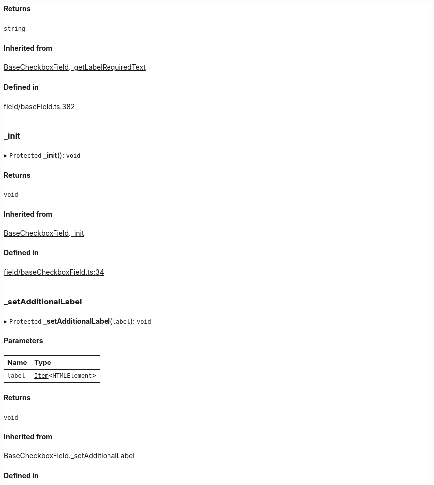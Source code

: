 #### Returns

`string`

#### Inherited from

[BaseCheckboxField](BaseCheckboxField.md).[_getLabelRequiredText](BaseCheckboxField.md#_getlabelrequiredtext)

#### Defined in

[field/baseField.ts:382](https://github.com/siposdani87/sui-js/blob/e8748e2/src/field/baseField.ts#L382)

___

### \_init

▸ `Protected` **_init**(): `void`

#### Returns

`void`

#### Inherited from

[BaseCheckboxField](BaseCheckboxField.md).[_init](BaseCheckboxField.md#_init)

#### Defined in

[field/baseCheckboxField.ts:34](https://github.com/siposdani87/sui-js/blob/e8748e2/src/field/baseCheckboxField.ts#L34)

___

### \_setAdditionalLabel

▸ `Protected` **_setAdditionalLabel**(`label`): `void`

#### Parameters

| Name | Type |
| :------ | :------ |
| `label` | [`Item`](Item.md)<`HTMLElement`\> |

#### Returns

`void`

#### Inherited from

[BaseCheckboxField](BaseCheckboxField.md).[_setAdditionalLabel](BaseCheckboxField.md#_setadditionallabel)

#### Defined in
